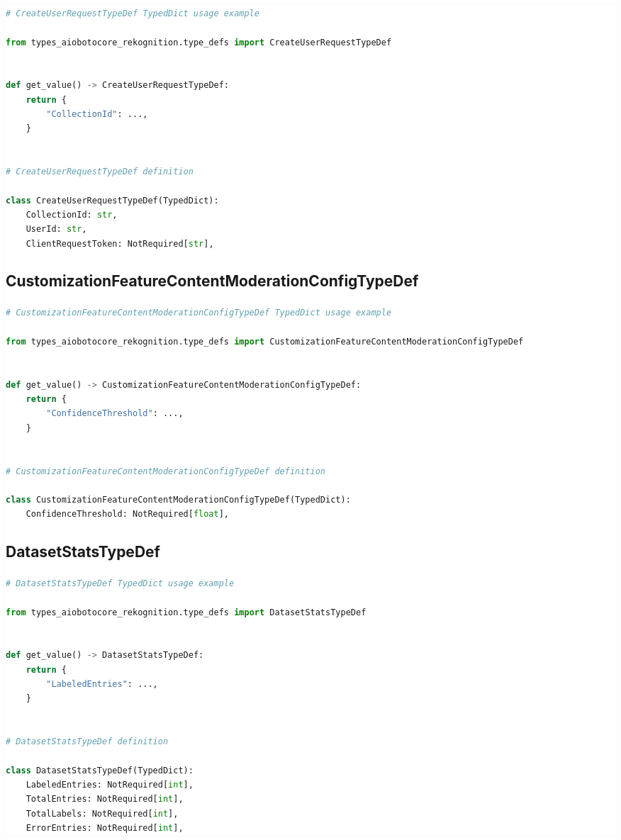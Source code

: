 ```python
# CreateUserRequestTypeDef TypedDict usage example

from types_aiobotocore_rekognition.type_defs import CreateUserRequestTypeDef


def get_value() -> CreateUserRequestTypeDef:
    return {
        "CollectionId": ...,
    }


# CreateUserRequestTypeDef definition

class CreateUserRequestTypeDef(TypedDict):
    CollectionId: str,
    UserId: str,
    ClientRequestToken: NotRequired[str],
```


## CustomizationFeatureContentModerationConfigTypeDef

```python
# CustomizationFeatureContentModerationConfigTypeDef TypedDict usage example

from types_aiobotocore_rekognition.type_defs import CustomizationFeatureContentModerationConfigTypeDef


def get_value() -> CustomizationFeatureContentModerationConfigTypeDef:
    return {
        "ConfidenceThreshold": ...,
    }


# CustomizationFeatureContentModerationConfigTypeDef definition

class CustomizationFeatureContentModerationConfigTypeDef(TypedDict):
    ConfidenceThreshold: NotRequired[float],
```


## DatasetStatsTypeDef

```python
# DatasetStatsTypeDef TypedDict usage example

from types_aiobotocore_rekognition.type_defs import DatasetStatsTypeDef


def get_value() -> DatasetStatsTypeDef:
    return {
        "LabeledEntries": ...,
    }


# DatasetStatsTypeDef definition

class DatasetStatsTypeDef(TypedDict):
    LabeledEntries: NotRequired[int],
    TotalEntries: NotRequired[int],
    TotalLabels: NotRequired[int],
    ErrorEntries: NotRequired[int],
```
